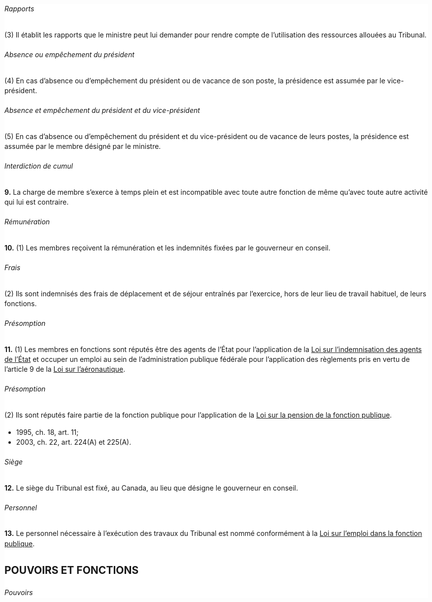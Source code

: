 ###### Rapports

(3) Il établit les rapports que le ministre peut lui demander pour rendre compte de l’utilisation des ressources allouées au Tribunal.

###### Absence ou empêchement du président

(4) En cas d’absence ou d’empêchement du président ou de vacance de son poste, la présidence est assumée par le vice-président.

###### Absence et empêchement du président et du vice-président

(5) En cas d’absence ou d’empêchement du président et du vice-président ou de vacance de leurs postes, la présidence est assumée par le membre désigné par le ministre.

###### Interdiction de cumul

**9.** La charge de membre s’exerce à temps plein et est incompatible avec toute autre fonction de même qu’avec toute autre activité qui lui est contraire.

###### Rémunération

**10.** (1) Les membres reçoivent la rémunération et les indemnités fixées par le gouverneur en conseil.

###### Frais

(2) Ils sont indemnisés des frais de déplacement et de séjour entraînés par l’exercice, hors de leur lieu de travail habituel, de leurs fonctions.

###### Présomption

**11.** (1) Les membres en fonctions sont réputés être des agents de l’État pour l’application de la [Loi sur l’indemnisation des agents de l’État](/canada/fra/lois/G/G-5.md) et occuper un emploi au sein de l’administration publique fédérale pour l’application des règlements pris en vertu de l’article 9 de la [Loi sur l’aéronautique](/canada/fra/lois/A/A-2.md).

###### Présomption

(2) Ils sont réputés faire partie de la fonction publique pour l’application de la [Loi sur la pension de la fonction publique](/canada/fra/lois/P/P-36.md).

  * 1995, ch. 18, art. 11;
  * 2003, ch. 22, art. 224(A) et 225(A).

###### Siège

**12.** Le siège du Tribunal est fixé, au Canada, au lieu que désigne le gouverneur en conseil.

###### Personnel

**13.** Le personnel nécessaire à l’exécution des travaux du Tribunal est nommé conformément à la [Loi sur l’emploi dans la fonction publique](/canada/fra/lois/P/P-33.01.md).

## POUVOIRS ET FONCTIONS

###### Pouvoirs
